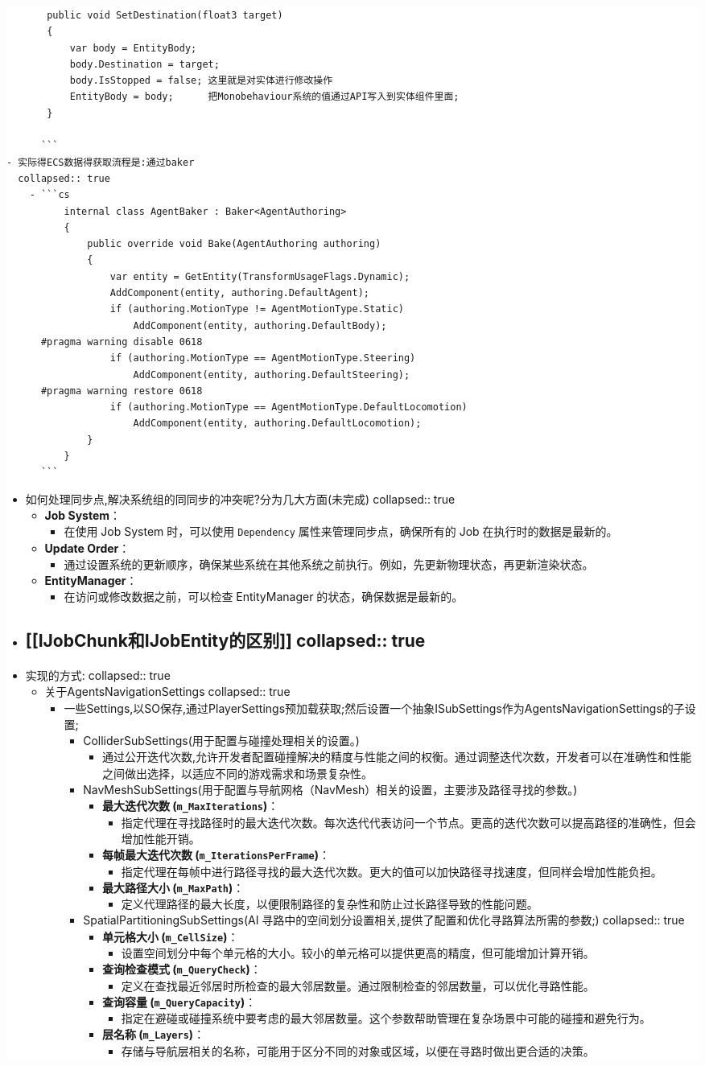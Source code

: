 		   public void SetDestination(float3 target)
		   {
		       var body = EntityBody;
		       body.Destination = target;
		       body.IsStopped = false; 这里就是对实体进行修改操作
		       EntityBody = body;      把Monobehaviour系统的值通过API写入到实体组件里面;
		   }
		   
		  ```
	- 实际得ECS数据得获取流程是:通过baker
	  collapsed:: true
		- ```cs
		      internal class AgentBaker : Baker<AgentAuthoring>
		      {
		          public override void Bake(AgentAuthoring authoring)
		          {
		              var entity = GetEntity(TransformUsageFlags.Dynamic);
		              AddComponent(entity, authoring.DefaultAgent);
		              if (authoring.MotionType != AgentMotionType.Static)
		                  AddComponent(entity, authoring.DefaultBody);
		  #pragma warning disable 0618
		              if (authoring.MotionType == AgentMotionType.Steering)
		                  AddComponent(entity, authoring.DefaultSteering);
		  #pragma warning restore 0618
		              if (authoring.MotionType == AgentMotionType.DefaultLocomotion)
		                  AddComponent(entity, authoring.DefaultLocomotion);
		          }
		      }
		  ```
- 如何处理同步点,解决系统组的同同步的冲突呢?分为几大方面(未完成)
  collapsed:: true
	- **Job System**：
		- 在使用 Job System 时，可以使用 `Dependency` 属性来管理同步点，确保所有的 Job 在执行时的数据是最新的。
	- **Update Order**：
		- 通过设置系统的更新顺序，确保某些系统在其他系统之前执行。例如，先更新物理状态，再更新渲染状态。
	- **EntityManager**：
		- 在访问或修改数据之前，可以检查 EntityManager 的状态，确保数据是最新的。
- [[IJobChunk和IJobEntity的区别]]
  collapsed:: true
	-
- 实现的方式:
  collapsed:: true
	- 关于AgentsNavigationSettings
	  collapsed:: true
		- 一些Settings,以SO保存,通过PlayerSettings预加载获取;然后设置一个抽象ISubSettings作为AgentsNavigationSettings的子设置;
			- ColliderSubSettings(用于配置与碰撞处理相关的设置。)
				- 通过公开迭代次数,允许开发者配置碰撞解决的精度与性能之间的权衡。通过调整迭代次数，开发者可以在准确性和性能之间做出选择，以适应不同的游戏需求和场景复杂性。
			- NavMeshSubSettings(用于配置与导航网格（NavMesh）相关的设置，主要涉及路径寻找的参数。)
				- **最大迭代次数 (`m_MaxIterations`)**：
					- 指定代理在寻找路径时的最大迭代次数。每次迭代代表访问一个节点。更高的迭代次数可以提高路径的准确性，但会增加性能开销。
				- **每帧最大迭代次数 (`m_IterationsPerFrame`)**：
					- 指定代理在每帧中进行路径寻找的最大迭代次数。更大的值可以加快路径寻找速度，但同样会增加性能负担。
				- **最大路径大小 (`m_MaxPath`)**：
					- 定义代理路径的最大长度，以便限制路径的复杂性和防止过长路径导致的性能问题。
			- SpatialPartitioningSubSettings(AI 寻路中的空间划分设置相关,提供了配置和优化寻路算法所需的参数;)
			  collapsed:: true
				- **单元格大小 (`m_CellSize`)**：
					- 设置空间划分中每个单元格的大小。较小的单元格可以提供更高的精度，但可能增加计算开销。
				- **查询检查模式 (`m_QueryCheck`)**：
					- 定义在查找最近邻居时所检查的最大邻居数量。通过限制检查的邻居数量，可以优化寻路性能。
				- **查询容量 (`m_QueryCapacity`)**：
					- 指定在避碰或碰撞系统中要考虑的最大邻居数量。这个参数帮助管理在复杂场景中可能的碰撞和避免行为。
				- **层名称 (`m_Layers`)**：
					- 存储与导航层相关的名称，可能用于区分不同的对象或区域，以便在寻路时做出更合适的决策。